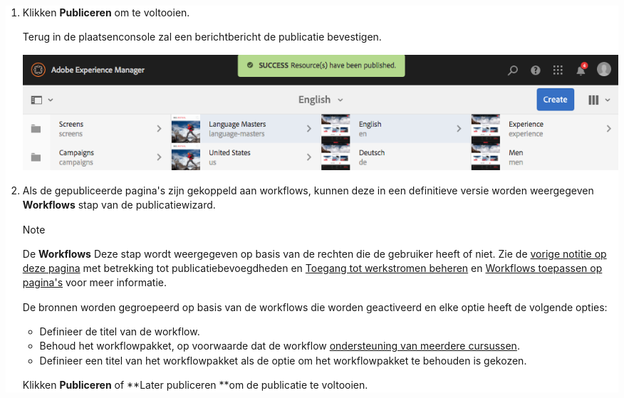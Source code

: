 1. Klikken **Publiceren** om te voltooien.

   Terug in de plaatsenconsole zal een berichtbericht de publicatie bevestigen.

   ![screen_shot_2018-03-21at153951](assets/screen_shot_2018-03-21at153951.png)

1. Als de gepubliceerde pagina&#39;s zijn gekoppeld aan workflows, kunnen deze in een definitieve versie worden weergegeven **Workflows** stap van de publicatiewizard.

   >[!NOTE]
   >
   >De **Workflows** Deze stap wordt weergegeven op basis van de rechten die de gebruiker heeft of niet. Zie de [vorige notitie op deze pagina](/help/sites-authoring/publishing-pages.md) met betrekking tot publicatiebevoegdheden en [Toegang tot werkstromen beheren](/help/sites-administering/workflows-managing.md) en [Workflows toepassen op pagina&#39;s](/help/sites-authoring/workflows-applying.md) voor meer informatie.

   De bronnen worden gegroepeerd op basis van de workflows die worden geactiveerd en elke optie heeft de volgende opties:

   * Definieer de titel van de workflow.
   * Behoud het workflowpakket, op voorwaarde dat de workflow [ondersteuning van meerdere cursussen](/help/sites-developing/workflows-models.md#configuring-a-workflow-for-multi-resource-support).
   * Definieer een titel van het workflowpakket als de optie om het workflowpakket te behouden is gekozen.

   Klikken **Publiceren** of **Later publiceren **om de publicatie te voltooien.
